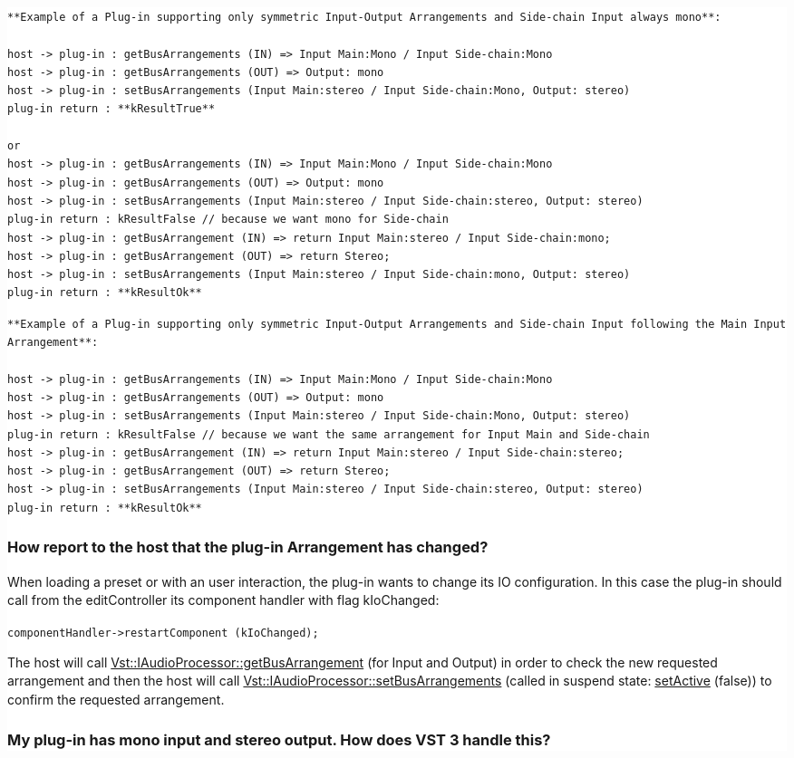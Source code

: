```
**Example of a Plug-in supporting only symmetric Input-Output Arrangements and Side-chain Input always mono**:

host -> plug-in : getBusArrangements (IN) => Input Main:Mono / Input Side-chain:Mono
host -> plug-in : getBusArrangements (OUT) => Output: mono
host -> plug-in : setBusArrangements (Input Main:stereo / Input Side-chain:Mono, Output: stereo)
plug-in return : **kResultTrue**

or
host -> plug-in : getBusArrangements (IN) => Input Main:Mono / Input Side-chain:Mono
host -> plug-in : getBusArrangements (OUT) => Output: mono
host -> plug-in : setBusArrangements (Input Main:stereo / Input Side-chain:stereo, Output: stereo)
plug-in return : kResultFalse // because we want mono for Side-chain
host -> plug-in : getBusArrangement (IN) => return Input Main:stereo / Input Side-chain:mono;
host -> plug-in : getBusArrangement (OUT) => return Stereo;
host -> plug-in : setBusArrangements (Input Main:stereo / Input Side-chain:mono, Output: stereo)
plug-in return : **kResultOk**
```

```
**Example of a Plug-in supporting only symmetric Input-Output Arrangements and Side-chain Input following the Main Input Arrangement**:

host -> plug-in : getBusArrangements (IN) => Input Main:Mono / Input Side-chain:Mono
host -> plug-in : getBusArrangements (OUT) => Output: mono
host -> plug-in : setBusArrangements (Input Main:stereo / Input Side-chain:Mono, Output: stereo)
plug-in return : kResultFalse // because we want the same arrangement for Input Main and Side-chain
host -> plug-in : getBusArrangement (IN) => return Input Main:stereo / Input Side-chain:stereo;
host -> plug-in : getBusArrangement (OUT) => return Stereo;
host -> plug-in : setBusArrangements (Input Main:stereo / Input Side-chain:stereo, Output: stereo)
plug-in return : **kResultOk**
```

### How report to the host that the plug-in Arrangement has changed?

When loading a preset or with an user interaction, the plug-in wants to change its IO configuration. In this case the plug-in should call from the editController its component handler with flag kIoChanged:

```
componentHandler->restartComponent (kIoChanged);
```

The host will call [Vst::IAudioProcessor::getBusArrangement](https://steinbergmedia.github.io/vst3_doc/vstinterfaces/classSteinberg_1_1Vst_1_1IAudioProcessor.html#adac76e90d4a18622d818c8204f937f94) (for Input and Output) in order to check the new requested arrangement and then the host will call [Vst::IAudioProcessor::setBusArrangements](https://steinbergmedia.github.io/vst3_doc/vstinterfaces/classSteinberg_1_1Vst_1_1IAudioProcessor.html#ad3bc7bac3fd3b194122669be2a1ecc42) (called in suspend state: [setActive](https://steinbergmedia.github.io/vst3_doc/vstinterfaces/classSteinberg_1_1Vst_1_1IComponent.html#a0a840e8077eb74ec429b8007c7b83517) (false)) to confirm the requested arrangement.

### My plug-in has mono input and stereo output. How does VST 3 handle this?
